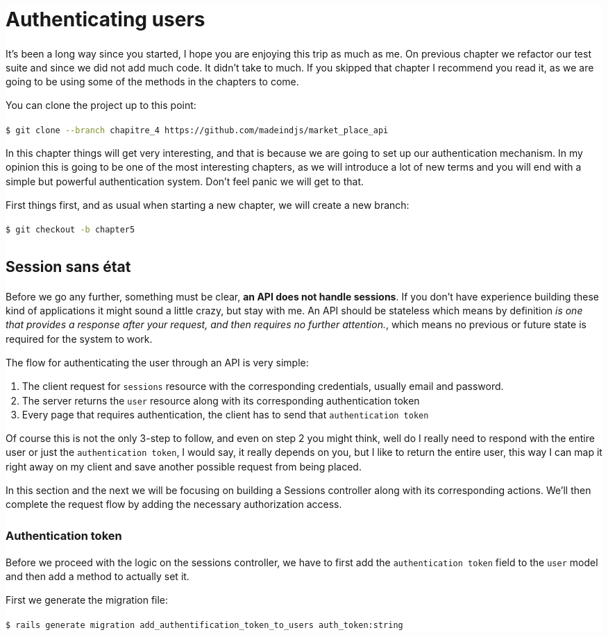 # Authenticating users

It’s been a long way since you started, I hope you are enjoying this trip as much as me. On previous chapter we refactor our test suite and since we did not add much code. It didn’t take to much. If you skipped that chapter I recommend you read it, as we are going to be using some of the methods in the chapters to come.

You can clone the project up to this point:

~~~bash
$ git clone --branch chapitre_4 https://github.com/madeindjs/market_place_api
~~~

In this chapter things will get very interesting, and that is because we are going to set up our authentication mechanism. In my opinion this is going to be one of the most interesting chapters, as we will introduce a lot of new terms and you will end with a simple but powerful authentication system. Don’t feel panic we will get to that.

First things first, and as usual when starting a new chapter, we will create a new branch:

~~~bash
$ git checkout -b chapter5
~~~

## Session sans état

Before we go any further, something must be clear, **an API does not handle sessions**. If you don’t have experience building these kind of applications it might sound a little crazy, but stay with me. An API should be stateless which means by definition _is one that provides a response after your request, and then requires no further attention._, which means no previous or future state is required for the system to work.

The flow for authenticating the user through an API is very simple:

1. The client request for `sessions` resource with the corresponding credentials, usually email and password.
2. The server returns the `user` resource along with its corresponding authentication token
3. Every page that requires authentication, the client has to send that `authentication token`

Of course this is not the only 3-step to follow, and even on step 2 you might think, well do I really need to respond with the entire user or just the `authentication token`, I would say, it really depends on you, but I like to return the entire user, this way I can map it right away on my client and save another possible request from being placed.

In this section and the next we will be focusing on building a Sessions controller along with its corresponding actions. We’ll then complete the request flow by adding the necessary authorization access.

### Authentication token

Before we proceed with the logic on the sessions controller, we have to first add the `authentication token` field to the `user` model and then add a method to actually set it.

First we generate the migration file:

~~~bash
$ rails generate migration add_authentification_token_to_users auth_token:string
~~~
